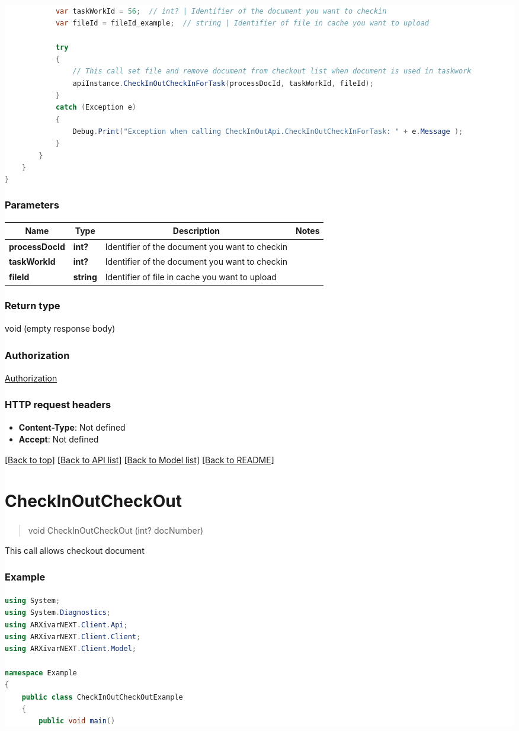 ```csharp
            var taskWorkId = 56;  // int? | Identifier of the document you want to checkin
            var fileId = fileId_example;  // string | Identifier of file in cache you want to upload

            try
            {
                // This call set file and remove document from checkout list when document is used in taskwork
                apiInstance.CheckInOutCheckInForTask(processDocId, taskWorkId, fileId);
            }
            catch (Exception e)
            {
                Debug.Print("Exception when calling CheckInOutApi.CheckInOutCheckInForTask: " + e.Message );
            }
        }
    }
}
```

### Parameters

Name | Type | Description  | Notes
------------- | ------------- | ------------- | -------------
 **processDocId** | **int?**| Identifier of the document you want to checkin | 
 **taskWorkId** | **int?**| Identifier of the document you want to checkin | 
 **fileId** | **string**| Identifier of file in cache you want to upload | 

### Return type

void (empty response body)

### Authorization

[Authorization](../README.md#Authorization)

### HTTP request headers

 - **Content-Type**: Not defined
 - **Accept**: Not defined

[[Back to top]](#) [[Back to API list]](../README.md#documentation-for-api-endpoints) [[Back to Model list]](../README.md#documentation-for-models) [[Back to README]](../README.md)

<a name="checkinoutcheckout"></a>
# **CheckInOutCheckOut**
> void CheckInOutCheckOut (int? docNumber)

This call allows checkout document

### Example
```csharp
using System;
using System.Diagnostics;
using ARXivarNEXT.Client.Api;
using ARXivarNEXT.Client.Client;
using ARXivarNEXT.Client.Model;

namespace Example
{
    public class CheckInOutCheckOutExample
    {
        public void main()
```